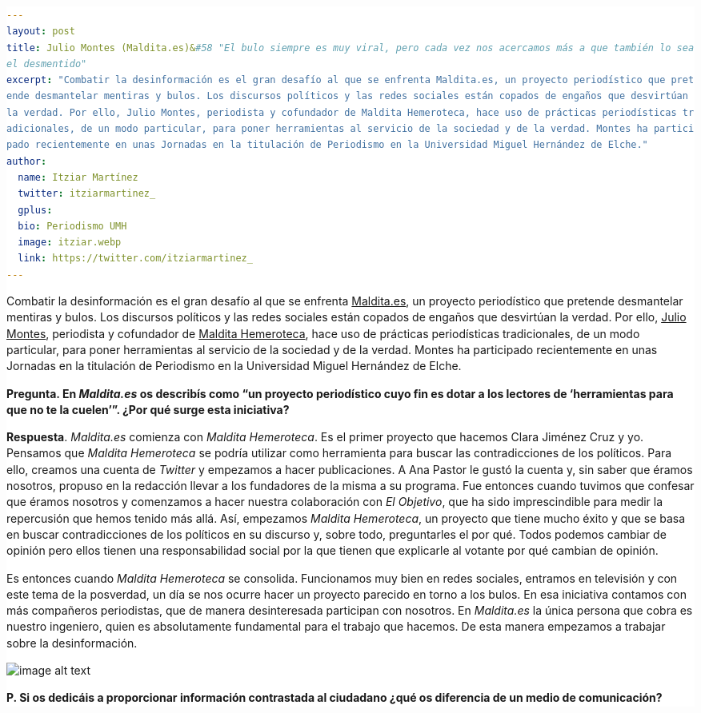 ```yaml
---
layout: post
title: Julio Montes (Maldita.es)&#58 "El bulo siempre es muy viral, pero cada vez nos acercamos más a que también lo sea el desmentido"
excerpt: "Combatir la desinformación es el gran desafío al que se enfrenta Maldita.es, un proyecto periodístico que pretende desmantelar mentiras y bulos. Los discursos políticos y las redes sociales están copados de engaños que desvirtúan la verdad. Por ello, Julio Montes, periodista y cofundador de Maldita Hemeroteca, hace uso de prácticas periodísticas tradicionales, de un modo particular, para poner herramientas al servicio de la sociedad y de la verdad. Montes ha participado recientemente en unas Jornadas en la titulación de Periodismo en la Universidad Miguel Hernández de Elche."
author:
  name: Itziar Martínez
  twitter: itziarmartinez_
  gplus:  
  bio: Periodismo UMH
  image: itziar.webp
  link: https://twitter.com/itziarmartinez_
---
```

Combatir la desinformación es el gran desafío al que se enfrenta [Maldita.es](https://maldita.es/), un proyecto periodístico que pretende desmantelar mentiras y bulos. Los discursos políticos y las redes sociales están copados de engaños que desvirtúan la verdad. Por ello, [Julio Montes](https://twitter.com/montesjulio?lang=es), periodista y cofundador de [Maldita Hemeroteca](https://twitter.com/mhemeroteca), hace uso de prácticas periodísticas tradicionales, de un modo particular, para poner herramientas al servicio de la sociedad y de la verdad. Montes ha participado recientemente en unas Jornadas en la titulación de Periodismo en la Universidad Miguel Hernández de Elche.

**Pregunta. En _Maldita.es_ os describís como “un proyecto periodístico cuyo fin es dotar a los lectores de ‘herramientas para que no te la cuelen’”. ¿Por qué surge esta iniciativa?**

**Respuesta**. _Maldita.es_ comienza con _Maldita Hemeroteca_. Es el primer proyecto que hacemos Clara Jiménez Cruz y yo. Pensamos que _Maldita Hemeroteca_ se podría utilizar como herramienta para buscar las contradicciones de los políticos. Para ello, creamos una cuenta de _Twitter_ y empezamos a hacer publicaciones. A Ana Pastor le gustó la cuenta y, sin saber que éramos nosotros, propuso en la redacción llevar a los fundadores de la misma a su programa. Fue entonces cuando tuvimos que confesar que éramos nosotros y comenzamos a hacer nuestra colaboración con _El Objetivo_, que ha sido imprescindible para medir la repercusión que hemos tenido más allá. Así, empezamos _Maldita Hemeroteca_, un proyecto que tiene mucho éxito y que se basa en buscar contradicciones de los políticos en su discurso y, sobre todo, preguntarles el por qué. Todos podemos cambiar de opinión pero ellos tienen una responsabilidad social por la que tienen que explicarle al votante por qué cambian de opinión.

Es entonces cuando _Maldita Hemeroteca_ se consolida. Funcionamos muy bien en redes sociales, entramos en televisión y con este tema de la posverdad, un día se nos ocurre hacer un proyecto parecido en torno a los bulos. En esa iniciativa contamos con más compañeros periodistas, que de manera desinteresada participan con nosotros. En _Maldita.es_ la única persona que cobra es nuestro ingeniero, quien es absolutamente fundamental para el trabajo que hacemos. De esta manera empezamos a trabajar sobre la desinformación.

![image alt text](/blog/images/shots/maldita_0.jpg)

**P. Si os dedicáis a proporcionar información contrastada al ciudadano ¿qué os diferencia de un medio de comunicación?**
